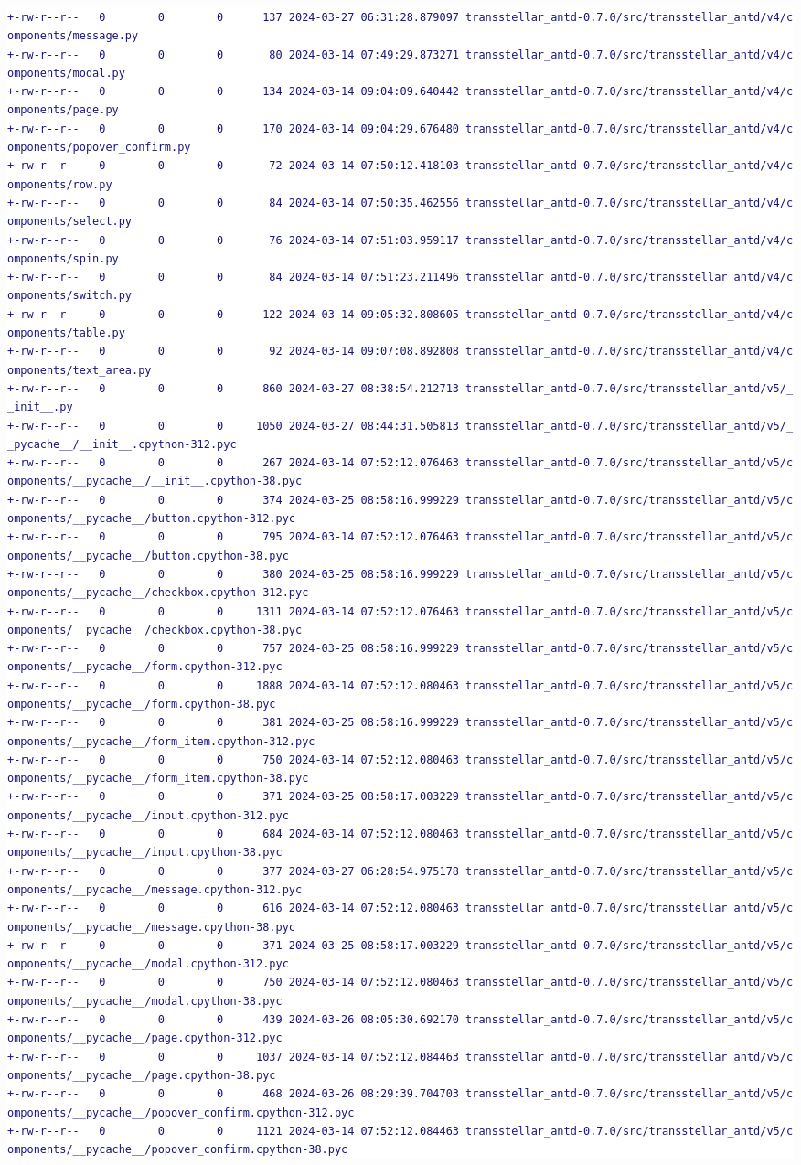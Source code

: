 ```diff
+-rw-r--r--   0        0        0      137 2024-03-27 06:31:28.879097 transstellar_antd-0.7.0/src/transstellar_antd/v4/components/message.py
+-rw-r--r--   0        0        0       80 2024-03-14 07:49:29.873271 transstellar_antd-0.7.0/src/transstellar_antd/v4/components/modal.py
+-rw-r--r--   0        0        0      134 2024-03-14 09:04:09.640442 transstellar_antd-0.7.0/src/transstellar_antd/v4/components/page.py
+-rw-r--r--   0        0        0      170 2024-03-14 09:04:29.676480 transstellar_antd-0.7.0/src/transstellar_antd/v4/components/popover_confirm.py
+-rw-r--r--   0        0        0       72 2024-03-14 07:50:12.418103 transstellar_antd-0.7.0/src/transstellar_antd/v4/components/row.py
+-rw-r--r--   0        0        0       84 2024-03-14 07:50:35.462556 transstellar_antd-0.7.0/src/transstellar_antd/v4/components/select.py
+-rw-r--r--   0        0        0       76 2024-03-14 07:51:03.959117 transstellar_antd-0.7.0/src/transstellar_antd/v4/components/spin.py
+-rw-r--r--   0        0        0       84 2024-03-14 07:51:23.211496 transstellar_antd-0.7.0/src/transstellar_antd/v4/components/switch.py
+-rw-r--r--   0        0        0      122 2024-03-14 09:05:32.808605 transstellar_antd-0.7.0/src/transstellar_antd/v4/components/table.py
+-rw-r--r--   0        0        0       92 2024-03-14 09:07:08.892808 transstellar_antd-0.7.0/src/transstellar_antd/v4/components/text_area.py
+-rw-r--r--   0        0        0      860 2024-03-27 08:38:54.212713 transstellar_antd-0.7.0/src/transstellar_antd/v5/__init__.py
+-rw-r--r--   0        0        0     1050 2024-03-27 08:44:31.505813 transstellar_antd-0.7.0/src/transstellar_antd/v5/__pycache__/__init__.cpython-312.pyc
+-rw-r--r--   0        0        0      267 2024-03-14 07:52:12.076463 transstellar_antd-0.7.0/src/transstellar_antd/v5/components/__pycache__/__init__.cpython-38.pyc
+-rw-r--r--   0        0        0      374 2024-03-25 08:58:16.999229 transstellar_antd-0.7.0/src/transstellar_antd/v5/components/__pycache__/button.cpython-312.pyc
+-rw-r--r--   0        0        0      795 2024-03-14 07:52:12.076463 transstellar_antd-0.7.0/src/transstellar_antd/v5/components/__pycache__/button.cpython-38.pyc
+-rw-r--r--   0        0        0      380 2024-03-25 08:58:16.999229 transstellar_antd-0.7.0/src/transstellar_antd/v5/components/__pycache__/checkbox.cpython-312.pyc
+-rw-r--r--   0        0        0     1311 2024-03-14 07:52:12.076463 transstellar_antd-0.7.0/src/transstellar_antd/v5/components/__pycache__/checkbox.cpython-38.pyc
+-rw-r--r--   0        0        0      757 2024-03-25 08:58:16.999229 transstellar_antd-0.7.0/src/transstellar_antd/v5/components/__pycache__/form.cpython-312.pyc
+-rw-r--r--   0        0        0     1888 2024-03-14 07:52:12.080463 transstellar_antd-0.7.0/src/transstellar_antd/v5/components/__pycache__/form.cpython-38.pyc
+-rw-r--r--   0        0        0      381 2024-03-25 08:58:16.999229 transstellar_antd-0.7.0/src/transstellar_antd/v5/components/__pycache__/form_item.cpython-312.pyc
+-rw-r--r--   0        0        0      750 2024-03-14 07:52:12.080463 transstellar_antd-0.7.0/src/transstellar_antd/v5/components/__pycache__/form_item.cpython-38.pyc
+-rw-r--r--   0        0        0      371 2024-03-25 08:58:17.003229 transstellar_antd-0.7.0/src/transstellar_antd/v5/components/__pycache__/input.cpython-312.pyc
+-rw-r--r--   0        0        0      684 2024-03-14 07:52:12.080463 transstellar_antd-0.7.0/src/transstellar_antd/v5/components/__pycache__/input.cpython-38.pyc
+-rw-r--r--   0        0        0      377 2024-03-27 06:28:54.975178 transstellar_antd-0.7.0/src/transstellar_antd/v5/components/__pycache__/message.cpython-312.pyc
+-rw-r--r--   0        0        0      616 2024-03-14 07:52:12.080463 transstellar_antd-0.7.0/src/transstellar_antd/v5/components/__pycache__/message.cpython-38.pyc
+-rw-r--r--   0        0        0      371 2024-03-25 08:58:17.003229 transstellar_antd-0.7.0/src/transstellar_antd/v5/components/__pycache__/modal.cpython-312.pyc
+-rw-r--r--   0        0        0      750 2024-03-14 07:52:12.080463 transstellar_antd-0.7.0/src/transstellar_antd/v5/components/__pycache__/modal.cpython-38.pyc
+-rw-r--r--   0        0        0      439 2024-03-26 08:05:30.692170 transstellar_antd-0.7.0/src/transstellar_antd/v5/components/__pycache__/page.cpython-312.pyc
+-rw-r--r--   0        0        0     1037 2024-03-14 07:52:12.084463 transstellar_antd-0.7.0/src/transstellar_antd/v5/components/__pycache__/page.cpython-38.pyc
+-rw-r--r--   0        0        0      468 2024-03-26 08:29:39.704703 transstellar_antd-0.7.0/src/transstellar_antd/v5/components/__pycache__/popover_confirm.cpython-312.pyc
+-rw-r--r--   0        0        0     1121 2024-03-14 07:52:12.084463 transstellar_antd-0.7.0/src/transstellar_antd/v5/components/__pycache__/popover_confirm.cpython-38.pyc
```